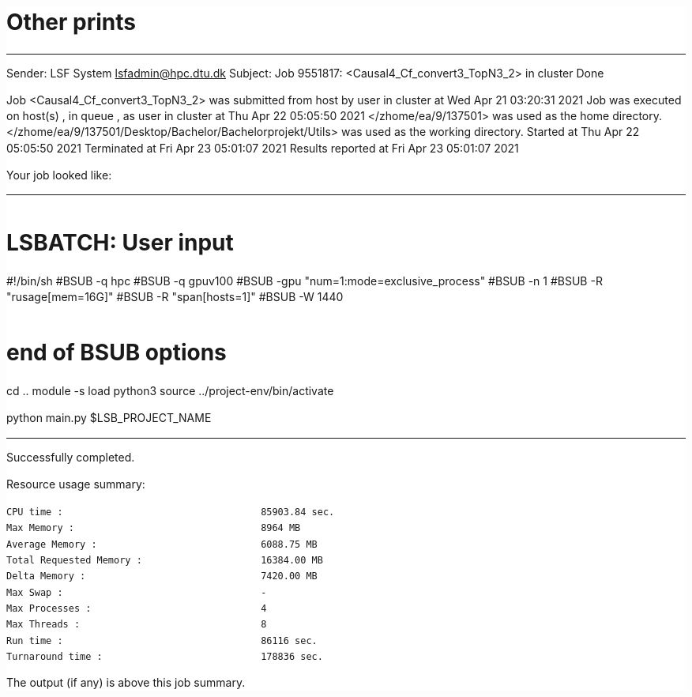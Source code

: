 
# Other prints


------------------------------------------------------------
Sender: LSF System <lsfadmin@hpc.dtu.dk>
Subject: Job 9551817: <Causal4_Cf_convert3_TopN3_2> in cluster <dcc> Done

Job <Causal4_Cf_convert3_TopN3_2> was submitted from host <gbarlogin1> by user <s183914> in cluster <dcc> at Wed Apr 21 03:20:31 2021
Job was executed on host(s) <n-62-20-13>, in queue <gpuv100>, as user <s183914> in cluster <dcc> at Thu Apr 22 05:05:50 2021
</zhome/ea/9/137501> was used as the home directory.
</zhome/ea/9/137501/Desktop/Bachelor/Bachelorprojekt/Utils> was used as the working directory.
Started at Thu Apr 22 05:05:50 2021
Terminated at Fri Apr 23 05:01:07 2021
Results reported at Fri Apr 23 05:01:07 2021

Your job looked like:

------------------------------------------------------------
# LSBATCH: User input
#!/bin/sh
#BSUB -q hpc
#BSUB -q gpuv100
#BSUB -gpu "num=1:mode=exclusive_process"
#BSUB -n 1
#BSUB -R "rusage[mem=16G]"
#BSUB -R "span[hosts=1]"
#BSUB -W 1440
# end of BSUB options
cd ..
module -s load python3
source ../project-env/bin/activate

python main.py $LSB_PROJECT_NAME


------------------------------------------------------------

Successfully completed.

Resource usage summary:

    CPU time :                                   85903.84 sec.
    Max Memory :                                 8964 MB
    Average Memory :                             6088.75 MB
    Total Requested Memory :                     16384.00 MB
    Delta Memory :                               7420.00 MB
    Max Swap :                                   -
    Max Processes :                              4
    Max Threads :                                8
    Run time :                                   86116 sec.
    Turnaround time :                            178836 sec.

The output (if any) is above this job summary.


